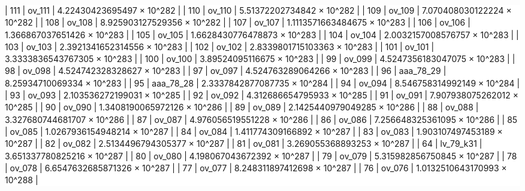 | 111 | ov_111 | 4.22430423695497 × 10^282 |
| 110 | ov_110 | 5.51372202734842 × 10^282 |
| 109 | ov_109 | 7.070408030122224 × 10^282 |
| 108 | ov_108 | 8.925903127529356 × 10^282 |
| 107 | ov_107 | 1.1113571663484675 × 10^283 |
| 106 | ov_106 | 1.366867037651426 × 10^283 |
| 105 | ov_105 | 1.6628430776478873 × 10^283 |
| 104 | ov_104 | 2.0032157008576757 × 10^283 |
| 103 | ov_103 | 2.3921341652314556 × 10^283 |
| 102 | ov_102 | 2.8339801715103363 × 10^283 |
| 101 | ov_101 | 3.3333836543767305 × 10^283 |
| 100 | ov_100 | 3.89524095116675 × 10^283 |
| 99 | ov_099 | 4.5247356183047075 × 10^283 |
| 98 | ov_098 | 4.524742328328627 × 10^283 |
| 97 | ov_097 | 4.524763289064266 × 10^283 |
| 96 | aaa_78_29 | 8.25934710069334 × 10^283 |
| 95 | aaa_78_28 | 2.3337842877087735 × 10^284 |
| 94 | ov_094 | 8.546758314992149 × 10^284 |
| 93 | ov_093 | 2.103536272199031 × 10^285 |
| 92 | ov_092 | 4.312686654795933 × 10^285 |
| 91 | ov_091 | 7.907938075262012 × 10^285 |
| 90 | ov_090 | 1.3408190065972126 × 10^286 |
| 89 | ov_089 | 2.1425440979049285 × 10^286 |
| 88 | ov_088 | 3.327680744681707 × 10^286 |
| 87 | ov_087 | 4.976056519551228 × 10^286 |
| 86 | ov_086 | 7.256648325361095 × 10^286 |
| 85 | ov_085 | 1.0267936154948214 × 10^287 |
| 84 | ov_084 | 1.411774309166892 × 10^287 |
| 83 | ov_083 | 1.903107497453189 × 10^287 |
| 82 | ov_082 | 2.5134496794305377 × 10^287 |
| 81 | ov_081 | 3.269055368893253 × 10^287 |
| 64 | lv_79_k31 | 3.651337780825216 × 10^287 |
| 80 | ov_080 | 4.198067043672392 × 10^287 |
| 79 | ov_079 | 5.315982856750845 × 10^287 |
| 78 | ov_078 | 6.6547632685871326 × 10^287 |
| 77 | ov_077 | 8.248311897412698 × 10^287 |
| 76 | ov_076 | 1.0132510643170993 × 10^288 |